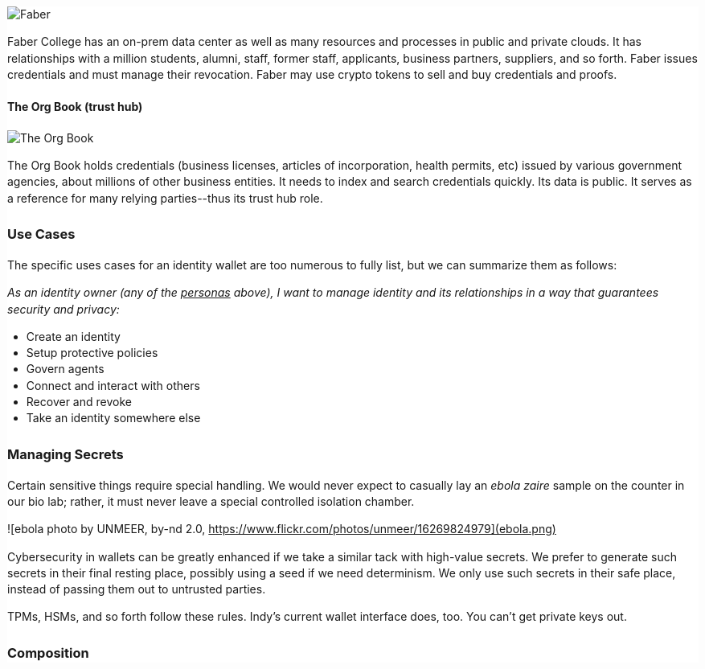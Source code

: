 ![Faber](faber.png)

Faber College has an on-prem data center as well as many resources and
processes in public and private clouds. It has relationships with a million
students, alumni, staff, former staff, applicants, business partners,
suppliers, and so forth. Faber issues credentials and must manage their
revocation. Faber may use crypto tokens to sell and buy credentials and
proofs.

#### The Org Book (trust hub)

![The Org Book](trust-hub.png)

The Org Book holds credentials (business licenses, articles of incorporation,
health permits, etc) issued by various government agencies, about millions
of other business entities. It needs to index and search credentials quickly.
Its data is public. It serves as a reference for many relying parties--thus its
trust hub role.

### Use Cases

The specific uses cases for an identity wallet are too numerous to fully
list, but we can summarize them as follows:

_As an identity owner (any of the [personas](#personas) above), I want to
manage identity and its relationships in a way that guarantees security and
privacy:_

* Create an identity
* Setup protective policies
* Govern agents
* Connect and interact with others
* Recover and revoke
* Take an identity somewhere else


### Managing Secrets

Certain sensitive things require special handling. We would never expect to casually
lay an _ebola zaire_ sample on the counter in our bio lab; rather, it must never
leave a special controlled isolation chamber.

![ebola photo by UNMEER, by-nd 2.0, https://www.flickr.com/photos/unmeer/16269824979](ebola.png)

Cybersecurity in wallets can be greatly enhanced if we take a similar tack with
high-value secrets. We prefer to generate such secrets in their final resting place,
possibly using a seed if we need determinism. We only use such secrets in their safe
place, instead of passing them out to untrusted parties.

TPMs, HSMs, and so forth follow these rules. Indy’s current wallet interface does,
too. You can’t get private keys out.

### Composition

